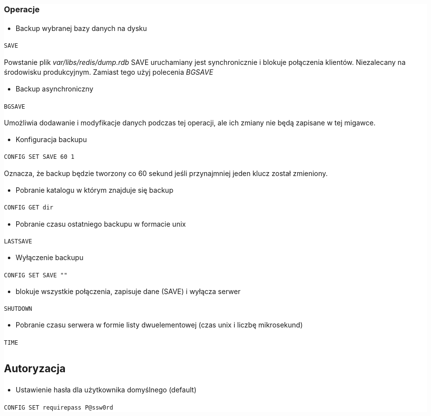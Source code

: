
### Operacje 

- Backup wybranej bazy danych na dysku
~~~
SAVE
~~~
Powstanie plik _var/libs/redis/dump.rdb_
SAVE uruchamiany jest synchronicznie i blokuje połączenia klientów. Niezalecany na środowisku produkcyjnym. Zamiast tego użyj polecenia _BGSAVE_

- Backup asynchroniczny
~~~
BGSAVE
~~~
Umożliwia dodawanie i modyfikacje danych podczas tej operacji, ale ich zmiany nie będą zapisane w tej migawce.

- Konfiguracja backupu
~~~
CONFIG SET SAVE 60 1
~~~

Oznacza, że backup będzie tworzony co 60 sekund jeśli przynajmniej jeden klucz został zmieniony.

- Pobranie katalogu w którym znajduje się backup
~~~
CONFIG GET dir
~~~

- Pobranie czasu ostatniego backupu w formacie unix
~~~
LASTSAVE
~~~

- Wyłączenie backupu
~~~
CONFIG SET SAVE ""
~~~


- blokuje wszystkie połączenia, zapisuje dane (SAVE) i wyłącza serwer
~~~
SHUTDOWN
~~~

- Pobranie czasu serwera w formie listy dwuelementowej (czas unix i liczbę mikrosekund)
~~~
TIME
~~~



## Autoryzacja

- Ustawienie hasła dla użytkownika domyślnego (default)
~~~
CONFIG SET requirepass P@ssw0rd
~~~
